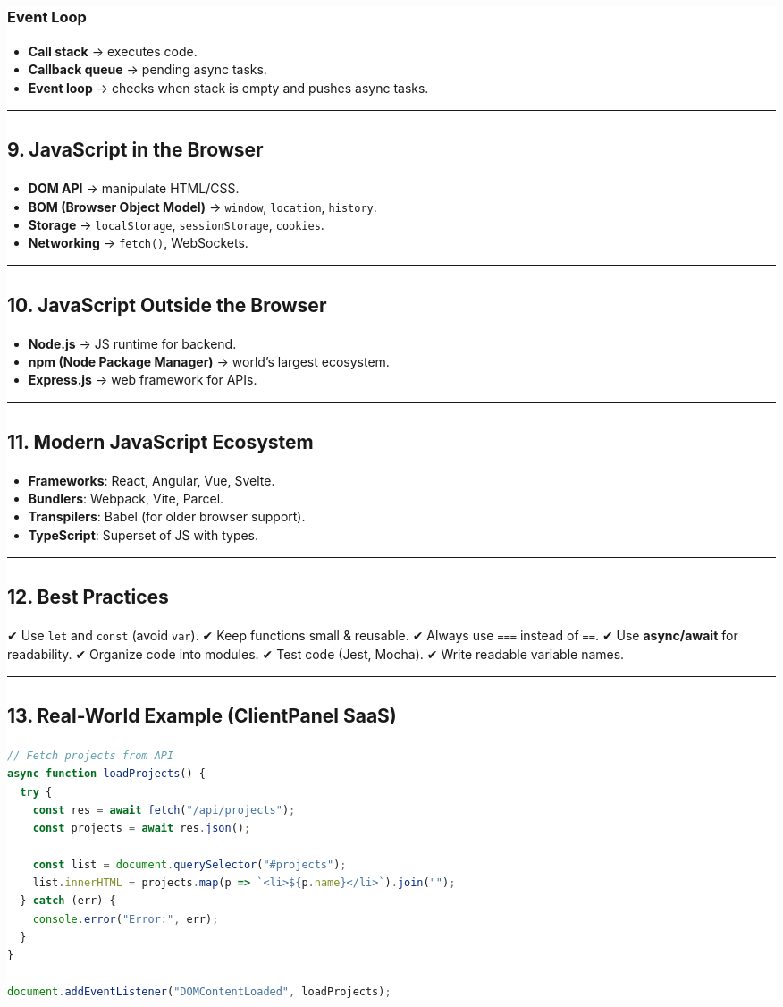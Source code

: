 ### Event Loop

* **Call stack** → executes code.
* **Callback queue** → pending async tasks.
* **Event loop** → checks when stack is empty and pushes async tasks.

---

## 9. JavaScript in the Browser

* **DOM API** → manipulate HTML/CSS.
* **BOM (Browser Object Model)** → `window`, `location`, `history`.
* **Storage** → `localStorage`, `sessionStorage`, `cookies`.
* **Networking** → `fetch()`, WebSockets.

---

## 10. JavaScript Outside the Browser

* **Node.js** → JS runtime for backend.
* **npm (Node Package Manager)** → world’s largest ecosystem.
* **Express.js** → web framework for APIs.

---

## 11. Modern JavaScript Ecosystem

* **Frameworks**: React, Angular, Vue, Svelte.
* **Bundlers**: Webpack, Vite, Parcel.
* **Transpilers**: Babel (for older browser support).
* **TypeScript**: Superset of JS with types.

---

## 12. Best Practices

✔ Use `let` and `const` (avoid `var`).
✔ Keep functions small & reusable.
✔ Always use `===` instead of `==`.
✔ Use **async/await** for readability.
✔ Organize code into modules.
✔ Test code (Jest, Mocha).
✔ Write readable variable names.

---

## 13. Real-World Example (ClientPanel SaaS)

```js
// Fetch projects from API
async function loadProjects() {
  try {
    const res = await fetch("/api/projects");
    const projects = await res.json();

    const list = document.querySelector("#projects");
    list.innerHTML = projects.map(p => `<li>${p.name}</li>`).join("");
  } catch (err) {
    console.error("Error:", err);
  }
}

document.addEventListener("DOMContentLoaded", loadProjects);
```